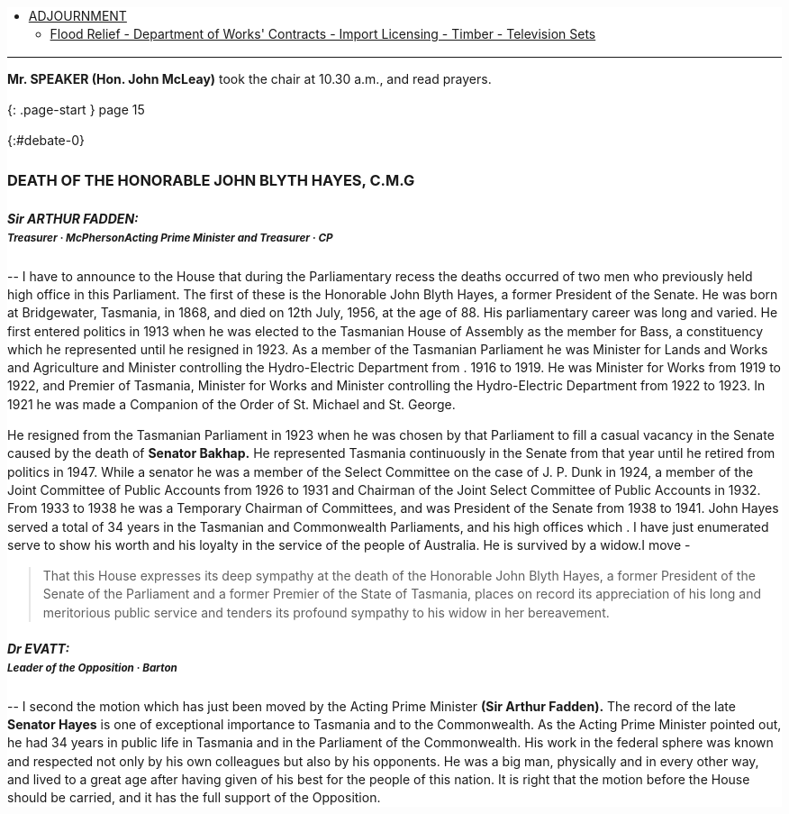 * [ADJOURNMENT](#debate-55)
    * [Flood Relief - Department of Works' Contracts - Import Licensing - Timber - Television Sets](#subdebate-55-0)


----


 **Mr. SPEAKER (Hon. John McLeay)** took the chair at 10.30 a.m., and read prayers. 

{: .page-start }
page 15

{:#debate-0}
### DEATH OF THE HONORABLE JOHN BLYTH HAYES, C.M.G

##### Sir ARTHUR FADDEN:<br><small class="text-muted">Treasurer &middot; McPhersonActing Prime Minister and Treasurer &middot; CP</small>

-- I have to announce to the House that during the Parliamentary recess the deaths occurred of two men who previously held high office in this Parliament. The first of these is the Honorable John Blyth Hayes, a former  President  of the Senate. He was born at Bridgewater, Tasmania, in 1868, and died on 12th July, 1956, at the age of 88.  His  parliamentary career was long and varied. He first entered politics in 1913 when he was elected to the Tasmanian House of Assembly as the member for Bass, a constituency which he represented until he resigned in 1923. As a member of the Tasmanian Parliament he was Minister for Lands and Works and Agriculture and Minister controlling the Hydro-Electric Department from . 1916 to 1919. He was Minister for Works from 1919 to 1922, and Premier of Tasmania, Minister for Works and Minister controlling the Hydro-Electric Department from 1922 to 1923. In 1921 he was made a Companion of the Order of St. Michael and St. George. 

He resigned from the Tasmanian Parliament in 1923 when he was chosen by that Parliament to fill a casual vacancy in the Senate caused by the death of  **Senator Bakhap.**  He represented Tasmania continuously in the Senate from that year until he retired from politics in 1947. While a senator he was a member of the Select Committee on the case of J. P. Dunk in 1924, a member of the Joint Committee of Public Accounts from 1926 to 1931 and  Chairman  of the Joint Select Committee of Public Accounts in 1932. From 1933 to 1938 he was a Temporary  Chairman  of Committees, and was  President  of the Senate from 1938 to 1941. John Hayes served a total of 34 years in the Tasmanian and Commonwealth Parliaments, and his high offices which . I have just enumerated serve to show his worth and his loyalty in the service of the people of Australia. He is survived by a widow.I move - 

  >That this House expresses its deep sympathy at the death of the Honorable John Blyth Hayes, a former  President  of the Senate of the Parliament and a former Premier of the State of Tasmania, places on record its appreciation of his long and meritorious public service and tenders its profound sympathy to his widow in her bereavement. 

##### Dr EVATT:<br><small class="text-muted">Leader of the Opposition &middot; Barton</small>

-- I second the motion which has just been moved by the Acting Prime Minister  **(Sir Arthur Fadden).**  The record of the late  **Senator Hayes**  is one of exceptional importance to Tasmania and to the Commonwealth. As the Acting Prime Minister pointed out, he had 34 years in public life in Tasmania and in the Parliament of the Commonwealth.  His  work in the federal sphere was known and respected not only by his own colleagues but also by his opponents. He was a big man, physically and in every other way, and lived to a great age after having given of his best for the people of this nation. It is right that the motion before the House should be carried, and it has the full support of the Opposition. 
